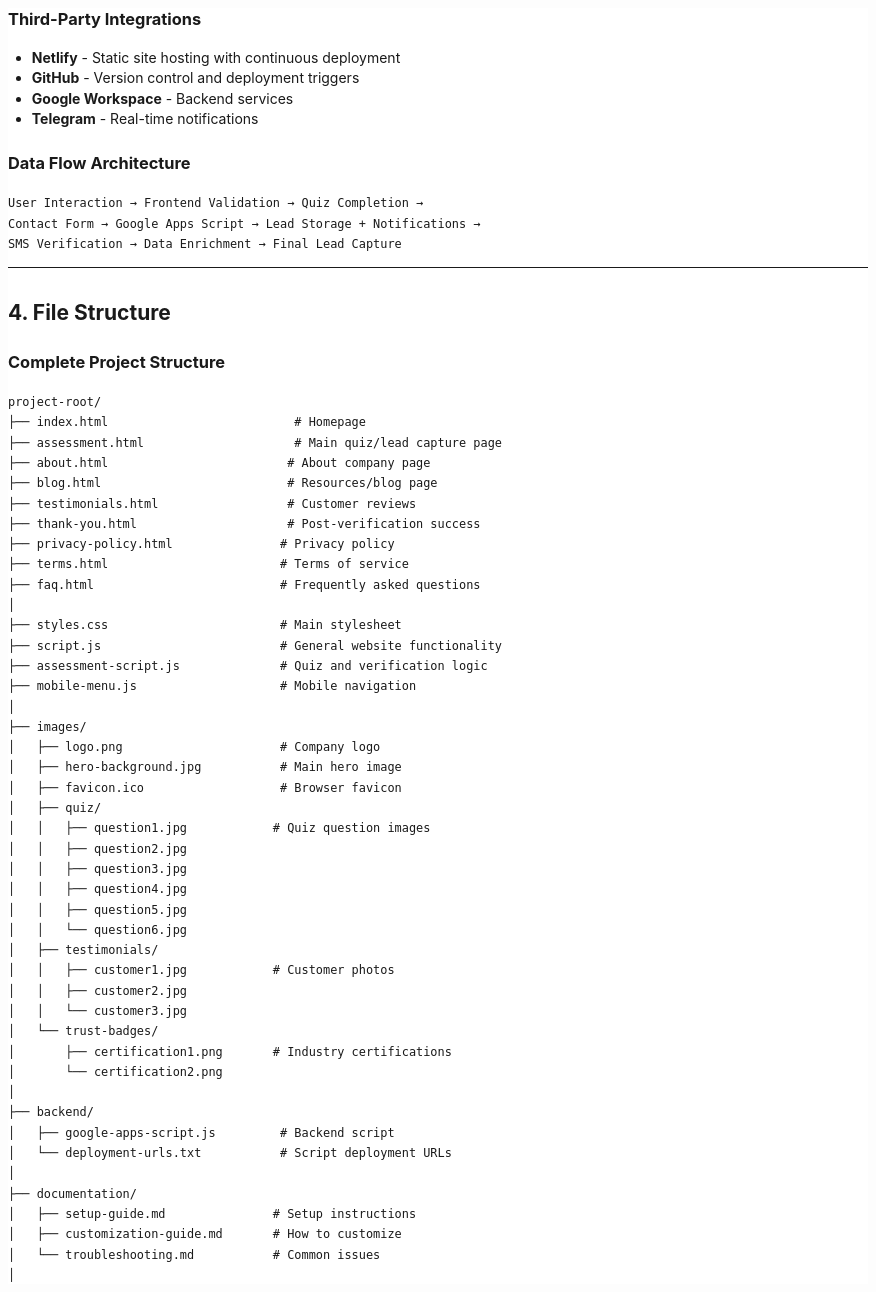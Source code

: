 ### Third-Party Integrations
- **Netlify** - Static site hosting with continuous deployment
- **GitHub** - Version control and deployment triggers
- **Google Workspace** - Backend services
- **Telegram** - Real-time notifications

### Data Flow Architecture
```
User Interaction → Frontend Validation → Quiz Completion → 
Contact Form → Google Apps Script → Lead Storage + Notifications → 
SMS Verification → Data Enrichment → Final Lead Capture
```

---

## 4. File Structure

### Complete Project Structure
```
project-root/
├── index.html                          # Homepage
├── assessment.html                     # Main quiz/lead capture page
├── about.html                         # About company page
├── blog.html                          # Resources/blog page
├── testimonials.html                  # Customer reviews
├── thank-you.html                     # Post-verification success
├── privacy-policy.html               # Privacy policy
├── terms.html                        # Terms of service
├── faq.html                          # Frequently asked questions
│
├── styles.css                        # Main stylesheet
├── script.js                         # General website functionality
├── assessment-script.js              # Quiz and verification logic
├── mobile-menu.js                    # Mobile navigation
│
├── images/
│   ├── logo.png                      # Company logo
│   ├── hero-background.jpg           # Main hero image
│   ├── favicon.ico                   # Browser favicon
│   ├── quiz/
│   │   ├── question1.jpg            # Quiz question images
│   │   ├── question2.jpg
│   │   ├── question3.jpg
│   │   ├── question4.jpg
│   │   ├── question5.jpg
│   │   └── question6.jpg
│   ├── testimonials/
│   │   ├── customer1.jpg            # Customer photos
│   │   ├── customer2.jpg
│   │   └── customer3.jpg
│   └── trust-badges/
│       ├── certification1.png       # Industry certifications
│       └── certification2.png
│
├── backend/
│   ├── google-apps-script.js         # Backend script
│   └── deployment-urls.txt           # Script deployment URLs
│
├── documentation/
│   ├── setup-guide.md               # Setup instructions
│   ├── customization-guide.md       # How to customize
│   └── troubleshooting.md           # Common issues
│
```
